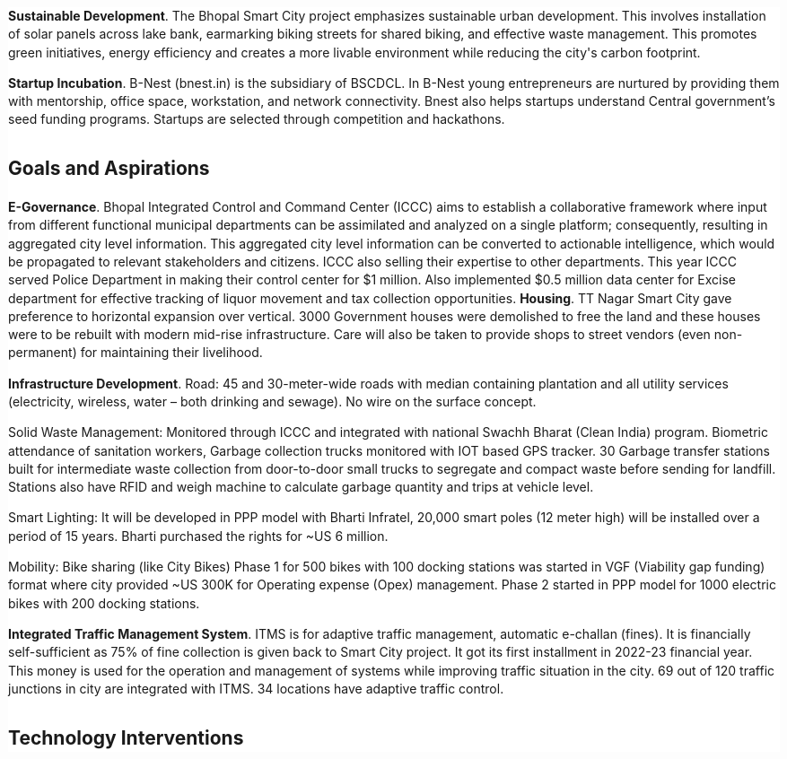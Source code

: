 **Sustainable Development**. The Bhopal Smart City project emphasizes sustainable urban development. This involves installation of solar panels across lake bank, earmarking biking streets for shared biking, and effective waste management. This promotes green initiatives, energy efficiency and creates a more livable environment while reducing the city's carbon footprint.

**Startup Incubation**. B-Nest (bnest.in) is the subsidiary of BSCDCL. In B-Nest young entrepreneurs are nurtured by providing them with mentorship, office space, workstation, and network connectivity. Bnest also helps startups understand Central government’s seed funding programs. Startups are selected through competition and hackathons.

## Goals and Aspirations



**E-Governance**. Bhopal Integrated Control and Command Center (ICCC) aims to establish a collaborative framework where input from different functional municipal departments can be assimilated and analyzed on a single platform; consequently, resulting in aggregated city level information. This aggregated city level information can be converted to actionable intelligence, which would be propagated to relevant stakeholders and citizens.
ICCC also selling their expertise to other departments. This year ICCC served Police Department in making their control center for $1 million. Also implemented $0.5 million data center for Excise department for effective tracking of liquor movement and tax collection opportunities.
**Housing**. TT Nagar Smart City gave preference to horizontal expansion over vertical. 3000 Government houses were demolished to free the land and these houses were to be rebuilt with modern mid-rise infrastructure. Care will also be taken to provide shops to street vendors (even non-permanent) for maintaining their livelihood.

**Infrastructure Development**. 
Road: 45 and 30-meter-wide roads with median containing plantation and all utility services (electricity, wireless, water – both drinking and sewage). No wire on the surface concept.

Solid Waste Management: Monitored through ICCC and integrated with national Swachh Bharat (Clean India) program. Biometric attendance of sanitation workers, Garbage collection trucks monitored with IOT based GPS tracker. 30 Garbage transfer stations built for intermediate waste collection from door-to-door small trucks to segregate and compact waste before sending for landfill. Stations also have RFID and weigh machine to calculate garbage quantity and trips at vehicle level.  

Smart Lighting: It will be developed in PPP model with Bharti Infratel, 20,000 smart poles (12 meter high) will be installed over a period of 15 years. Bharti purchased the rights for ~US 6 million.

Mobility: Bike sharing (like City Bikes)
Phase 1 for 500 bikes with 100 docking stations was started in VGF (Viability gap funding) format where city provided ~US 300K for Operating expense (Opex) management. Phase 2 started in PPP model for 1000 electric bikes with 200 docking stations.	

**Integrated Traffic Management System**. ITMS is for adaptive traffic management, automatic e-challan (fines). It is financially self-sufficient as 75% of fine collection is given back to Smart City project. It got its first installment in 2022-23 financial year. This money is used for the operation and management of systems while improving traffic situation in the city.
69 out of 120 traffic junctions in city are integrated with ITMS. 34 locations have adaptive traffic control.


## Technology Interventions
